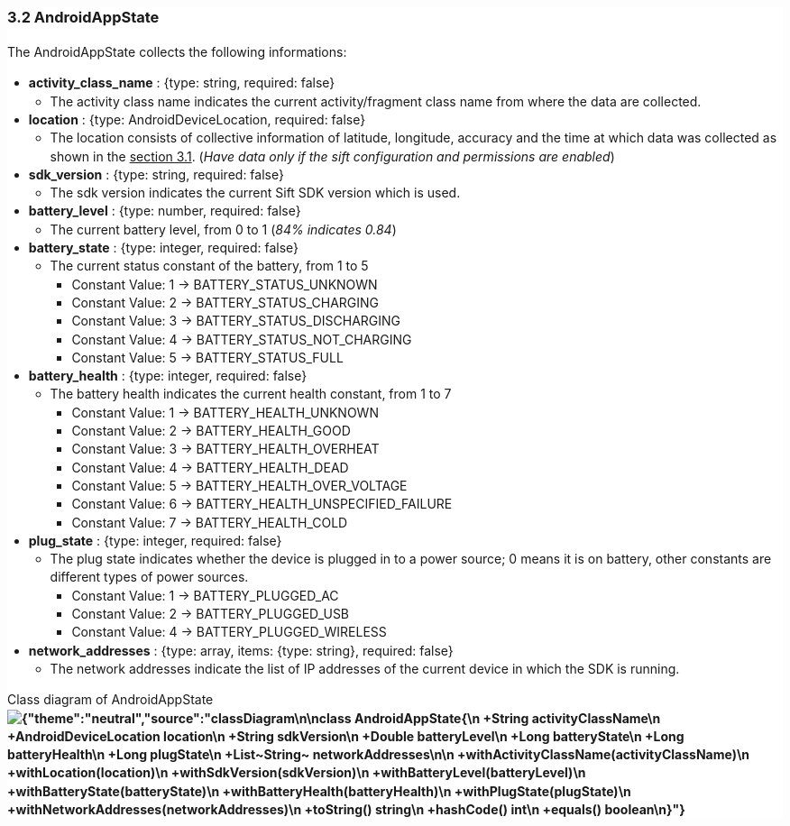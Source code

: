 ### 3.2 AndroidAppState

The AndroidAppState collects the following informations:

- **activity\_class\_name** : {type: string, required: false}
  - The activity class name indicates the current activity/fragment class name from where the data are collected.
- **location** : {type: AndroidDeviceLocation, required: false}
  - The location consists of collective information of latitude, longitude, accuracy and the time at which data was collected as shown in the [section 3.1](#31-androidDeviceLocation). (_Have data only if the sift configuration and permissions are enabled_)
- **sdk\_version** : {type: string, required: false}
  - The sdk version indicates the current Sift SDK version which is used.
- **battery\_level** : {type: number, required: false}
  - The current battery level, from 0 to 1 (_84% indicates 0.84_)
- **battery\_state** : {type: integer, required: false}
  - The current status constant of the battery, from 1 to 5
    - Constant Value: 1 -> BATTERY\_STATUS\_UNKNOWN
    - Constant Value: 2 -> BATTERY\_STATUS\_CHARGING
    - Constant Value: 3 -> BATTERY\_STATUS\_DISCHARGING
    - Constant Value: 4 -> BATTERY\_STATUS\_NOT\_CHARGING
    - Constant Value: 5 -> BATTERY\_STATUS\_FULL
- **battery\_health** : {type: integer, required: false}
  - The battery health indicates the current health constant, from 1 to 7
    - Constant Value: 1 -> BATTERY\_HEALTH\_UNKNOWN
    - Constant Value: 2 -> BATTERY\_HEALTH\_GOOD
    - Constant Value: 3 -> BATTERY\_HEALTH\_OVERHEAT
    - Constant Value: 4 -> BATTERY\_HEALTH\_DEAD
    - Constant Value: 5 -> BATTERY\_HEALTH\_OVER\_VOLTAGE
    - Constant Value: 6 -> BATTERY\_HEALTH\_UNSPECIFIED\_FAILURE
    - Constant Value: 7 -> BATTERY\_HEALTH\_COLD
- **plug\_state** : {type: integer, required: false}
  - The plug state indicates whether the device is plugged in to a power source; 0 means it is on battery, other constants are different types of power sources.
    - Constant Value: 1 -> BATTERY\_PLUGGED\_AC
    - Constant Value: 2 -> BATTERY\_PLUGGED\_USB
    - Constant Value: 4 -> BATTERY\_PLUGGED\_WIRELESS
- **network\_addresses** : {type: array, items: {type: string}, required: false}
  - The network addresses indicate the list of IP addresses of the current device in which the SDK is running.

Class diagram of AndroidAppState
**![{"theme":"neutral","source":"classDiagram\n\nclass AndroidAppState{\n    +String activityClassName\n    +AndroidDeviceLocation location\n    +String sdkVersion\n    +Double batteryLevel\n    +Long batteryState\n    +Long batteryHealth\n    +Long plugState\n    +List~String~ networkAddresses\n\n    +withActivityClassName(activityClassName)\n    +withLocation(location)\n    +withSdkVersion(sdkVersion)\n    +withBatteryLevel(batteryLevel)\n    +withBatteryState(batteryState)\n    +withBatteryHealth(batteryHealth)\n    +withPlugState(plugState)\n    +withNetworkAddresses(networkAddresses)\n    +toString() string\n    +hashCode() int\n    +equals() boolean\n}"}](/images/android-app-state.png "mermaid-graph")**

###
